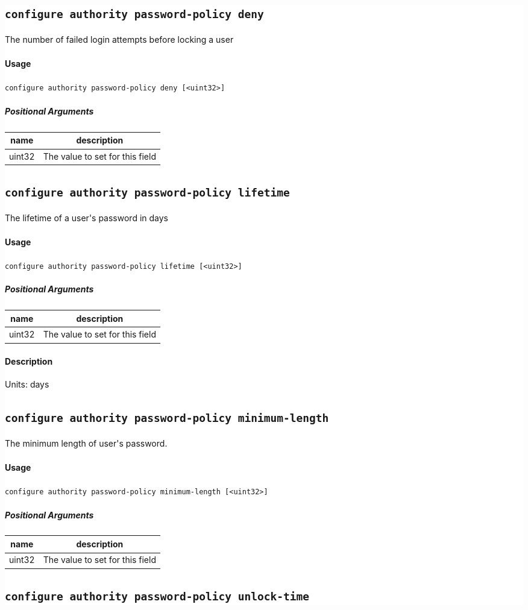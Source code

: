 ## `configure authority password-policy deny`

The number of failed login attempts before locking a user

#### Usage

```
configure authority password-policy deny [<uint32>]
```

##### Positional Arguments

| name | description |
| ---- | ----------- |
| uint32 | The value to set for this field |

## `configure authority password-policy lifetime`

The lifetime of a user&#x27;s password in days

#### Usage

```
configure authority password-policy lifetime [<uint32>]
```

##### Positional Arguments

| name | description |
| ---- | ----------- |
| uint32 | The value to set for this field |

#### Description

Units: days

## `configure authority password-policy minimum-length`

The minimum length of user&#x27;s password.

#### Usage

```
configure authority password-policy minimum-length [<uint32>]
```

##### Positional Arguments

| name | description |
| ---- | ----------- |
| uint32 | The value to set for this field |

## `configure authority password-policy unlock-time`
